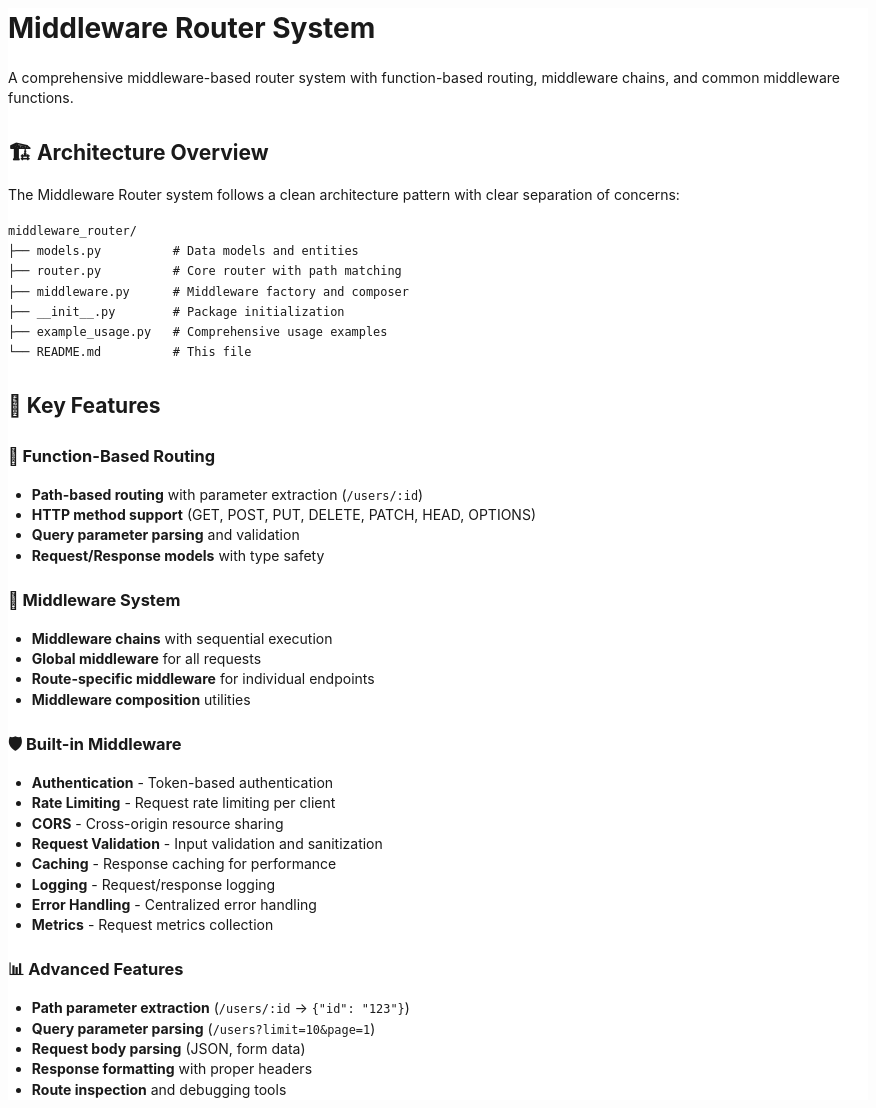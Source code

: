 # Middleware Router System

A comprehensive middleware-based router system with function-based routing, middleware chains, and common middleware functions.

## 🏗️ Architecture Overview

The Middleware Router system follows a clean architecture pattern with clear separation of concerns:

```
middleware_router/
├── models.py          # Data models and entities
├── router.py          # Core router with path matching
├── middleware.py      # Middleware factory and composer
├── __init__.py        # Package initialization
├── example_usage.py   # Comprehensive usage examples
└── README.md          # This file
```

## 🎯 Key Features

### 🚀 Function-Based Routing
- **Path-based routing** with parameter extraction (`/users/:id`)
- **HTTP method support** (GET, POST, PUT, DELETE, PATCH, HEAD, OPTIONS)
- **Query parameter parsing** and validation
- **Request/Response models** with type safety

### 🔧 Middleware System
- **Middleware chains** with sequential execution
- **Global middleware** for all requests
- **Route-specific middleware** for individual endpoints
- **Middleware composition** utilities

### 🛡️ Built-in Middleware
- **Authentication** - Token-based authentication
- **Rate Limiting** - Request rate limiting per client
- **CORS** - Cross-origin resource sharing
- **Request Validation** - Input validation and sanitization
- **Caching** - Response caching for performance
- **Logging** - Request/response logging
- **Error Handling** - Centralized error handling
- **Metrics** - Request metrics collection

### 📊 Advanced Features
- **Path parameter extraction** (`/users/:id` → `{"id": "123"}`)
- **Query parameter parsing** (`/users?limit=10&page=1`)
- **Request body parsing** (JSON, form data)
- **Response formatting** with proper headers
- **Route inspection** and debugging tools
